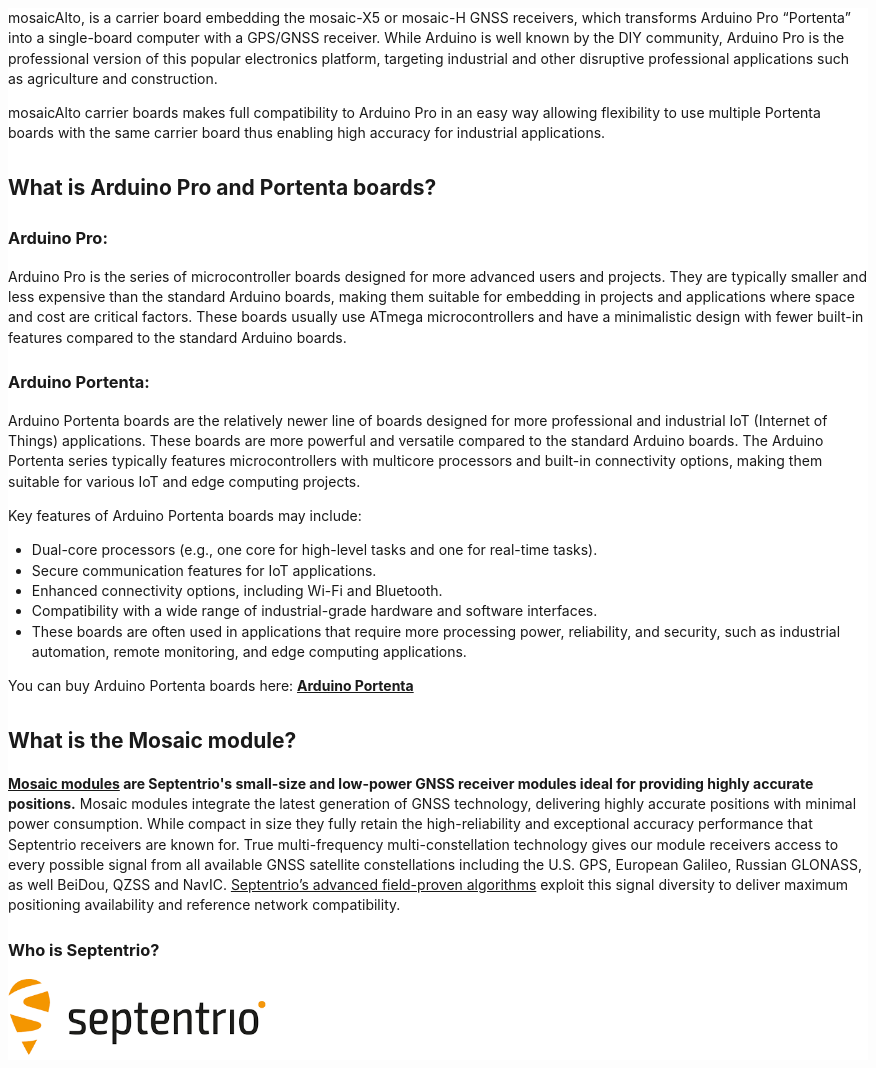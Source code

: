 mosaicAlto, is a carrier board embedding the mosaic-X5 or mosaic-H GNSS receivers, which transforms Arduino Pro “Portenta” into a single-board computer with a GPS/GNSS receiver.
While Arduino is well known by the DIY community, Arduino Pro is the professional version of this popular electronics platform, targeting industrial and other disruptive professional applications such as agriculture and construction.

mosaicAlto carrier boards makes full compatibility to Arduino Pro in an easy way allowing flexibility to use multiple Portenta boards with the same carrier board thus enabling high accuracy for industrial applications.

## What is Arduino Pro and Portenta boards?
### Arduino Pro:
Arduino Pro is the series of microcontroller boards designed for more advanced users and projects. They are typically smaller and less expensive than the standard Arduino boards, making them suitable for embedding in projects and applications where space and cost are critical factors. These boards usually use ATmega microcontrollers and have a minimalistic design with fewer built-in features compared to the standard Arduino boards.

### Arduino Portenta:
Arduino Portenta boards are the relatively newer line of boards designed for more professional and industrial IoT (Internet of Things) applications. These boards are more powerful and versatile compared to the standard Arduino boards. The Arduino Portenta series typically features microcontrollers with multicore processors and built-in connectivity options, making them suitable for various IoT and edge computing projects.

Key features of Arduino Portenta boards may include:
   * Dual-core processors (e.g., one core for high-level tasks and one for real-time tasks).
   * Secure communication features for IoT applications.
   * Enhanced connectivity options, including Wi-Fi and Bluetooth.
   * Compatibility with a wide range of industrial-grade hardware and software interfaces.
   * These boards are often used in applications that require more processing power, reliability, and security, such as industrial automation, remote monitoring, and edge computing applications.

You can buy Arduino Portenta boards here: [**Arduino Portenta**](https://store-usa.arduino.cc/collections/portenta-family) 

## What is the Mosaic module?
**[Mosaic modules](https://www.septentrio.com/en/products/gnss-receivers/rover-base-receivers/receivers-modules) are Septentrio's small-size and low-power GNSS receiver modules ideal for providing highly accurate positions.** Mosaic modules integrate the latest generation of GNSS technology, delivering highly accurate positions with minimal power consumption. While compact in size they fully retain the high-reliability and exceptional accuracy performance that Septentrio receivers are known for. True multi-frequency multi-constellation technology gives our module receivers access to every possible signal from all available GNSS satellite constellations including the U.S. GPS, European Galileo, Russian GLONASS, as well BeiDou, QZSS and NavIC. [Septentrio’s advanced field-proven algorithms](https://www.septentrio.com/en/company/septentrio-gnss-technology) exploit this signal diversity to deliver maximum positioning availability and reference network compatibility.

### Who is Septentrio?
<img src="Assets/Septentrio_logo.png" width="30%">